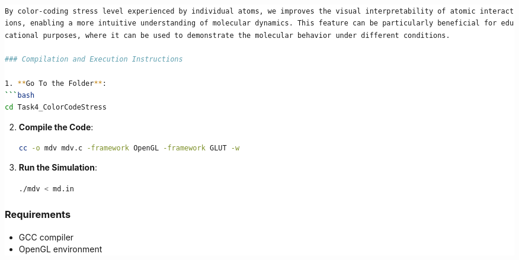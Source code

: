    ```sh
By color-coding stress level experienced by individual atoms, we improves the visual interpretability of atomic interactions, enabling a more intuitive understanding of molecular dynamics. This feature can be particularly beneficial for educational purposes, where it can be used to demonstrate the molecular behavior under different conditions.

### Compilation and Execution Instructions

1. **Go To the Folder**:
   ```bash
   cd Task4_ColorCodeStress
   ```

2. **Compile the Code**:

   ```bash
   cc -o mdv mdv.c -framework OpenGL -framework GLUT -w
   ```

2. **Run the Simulation**:

   ```bash
   ./mdv < md.in
   ```
### Requirements

- GCC compiler  
- OpenGL environment
